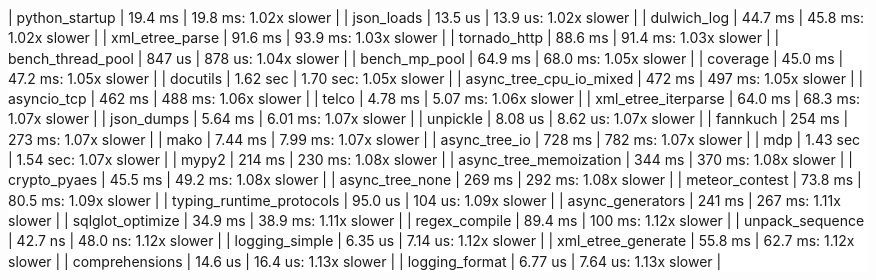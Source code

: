 | python_startup           | 19.4 ms                                                                    | 19.8 ms: 1.02x slower                                                  |
| json_loads               | 13.5 us                                                                    | 13.9 us: 1.02x slower                                                  |
| dulwich_log              | 44.7 ms                                                                    | 45.8 ms: 1.02x slower                                                  |
| xml_etree_parse          | 91.6 ms                                                                    | 93.9 ms: 1.03x slower                                                  |
| tornado_http             | 88.6 ms                                                                    | 91.4 ms: 1.03x slower                                                  |
| bench_thread_pool        | 847 us                                                                     | 878 us: 1.04x slower                                                   |
| bench_mp_pool            | 64.9 ms                                                                    | 68.0 ms: 1.05x slower                                                  |
| coverage                 | 45.0 ms                                                                    | 47.2 ms: 1.05x slower                                                  |
| docutils                 | 1.62 sec                                                                   | 1.70 sec: 1.05x slower                                                 |
| async_tree_cpu_io_mixed  | 472 ms                                                                     | 497 ms: 1.05x slower                                                   |
| asyncio_tcp              | 462 ms                                                                     | 488 ms: 1.06x slower                                                   |
| telco                    | 4.78 ms                                                                    | 5.07 ms: 1.06x slower                                                  |
| xml_etree_iterparse      | 64.0 ms                                                                    | 68.3 ms: 1.07x slower                                                  |
| json_dumps               | 5.64 ms                                                                    | 6.01 ms: 1.07x slower                                                  |
| unpickle                 | 8.08 us                                                                    | 8.62 us: 1.07x slower                                                  |
| fannkuch                 | 254 ms                                                                     | 273 ms: 1.07x slower                                                   |
| mako                     | 7.44 ms                                                                    | 7.99 ms: 1.07x slower                                                  |
| async_tree_io            | 728 ms                                                                     | 782 ms: 1.07x slower                                                   |
| mdp                      | 1.43 sec                                                                   | 1.54 sec: 1.07x slower                                                 |
| mypy2                    | 214 ms                                                                     | 230 ms: 1.08x slower                                                   |
| async_tree_memoization   | 344 ms                                                                     | 370 ms: 1.08x slower                                                   |
| crypto_pyaes             | 45.5 ms                                                                    | 49.2 ms: 1.08x slower                                                  |
| async_tree_none          | 269 ms                                                                     | 292 ms: 1.08x slower                                                   |
| meteor_contest           | 73.8 ms                                                                    | 80.5 ms: 1.09x slower                                                  |
| typing_runtime_protocols | 95.0 us                                                                    | 104 us: 1.09x slower                                                   |
| async_generators         | 241 ms                                                                     | 267 ms: 1.11x slower                                                   |
| sqlglot_optimize         | 34.9 ms                                                                    | 38.9 ms: 1.11x slower                                                  |
| regex_compile            | 89.4 ms                                                                    | 100 ms: 1.12x slower                                                   |
| unpack_sequence          | 42.7 ns                                                                    | 48.0 ns: 1.12x slower                                                  |
| logging_simple           | 6.35 us                                                                    | 7.14 us: 1.12x slower                                                  |
| xml_etree_generate       | 55.8 ms                                                                    | 62.7 ms: 1.12x slower                                                  |
| comprehensions           | 14.6 us                                                                    | 16.4 us: 1.13x slower                                                  |
| logging_format           | 6.77 us                                                                    | 7.64 us: 1.13x slower                                                  |